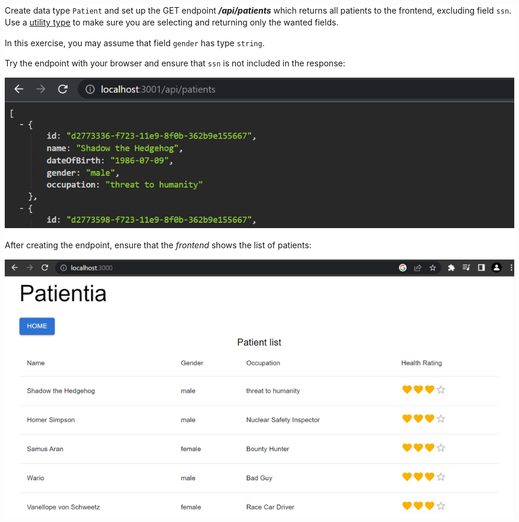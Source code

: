 Create data type `Patient` and set up the GET endpoint ***/api/patients*** which returns all patients to the frontend, excluding field `ssn`.
Use a [utility type](https://www.typescriptlang.org/docs/handbook/utility-types.html)
to make sure you are selecting and returning only the wanted fields.

In this exercise, you may assume that field `gender` has type `string`.

Try the endpoint with your browser and ensure that `ssn` is not included in the response:

![api/patients browser shows no ssn in patients json](../../images/8/22g.png)

After creating the endpoint, ensure that the *frontend* shows the list of patients:

![browser showing list of patients](../../images/8/22h.png)

</div>

<div class="content">
